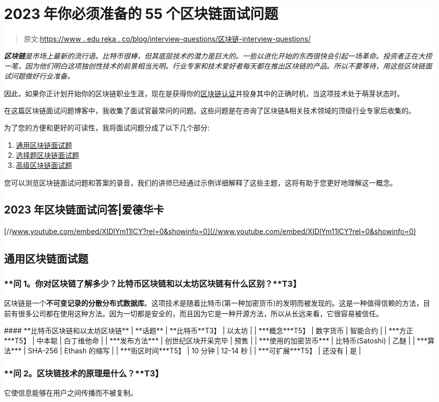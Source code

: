 # 2023 年你必须准备的 55 个区块链面试问题

> 原文:[https://www . edu reka . co/blog/interview-questions/区块链-interview-questions/](https://www.edureka.co/blog/interview-questions/blockchain-interview-questions/)

***区块链**是市场上最新的流行语。比特币很棒，但其底层技术的潜力是巨大的。一些以进化开始的东西很快会引起一场革命。投资者正在大捞一笔，因为他们明白这项独创性技术的前景相当光明。行业专家和技术爱好者每天都在推出区块链的产品。所以不要等待，用这些区块链面试问题做好行业准备。*

因此，如果你正计划开始你的区块链职业生涯，现在是获得你的[区块链认证](https://www.edureka.co/blockchain-training)并投身其中的正确时机，当这项技术处于萌芽状态时。

在这篇区块链面试问题博客中，我收集了面试官最常问的问题。这些问题是在咨询了区块链&相关技术领域的顶级行业专家后收集的。

为了您的方便和更好的可读性，我将面试问题分成了以下几个部分:

1.  [通用区块链面试题](#GeneralBlock)
2.  [选择题区块链面试题](#Multiple_Block)
3.  [高级区块链面试题](#AdvancedBlock)

您可以浏览区块链面试问题和答案的录音，我们的讲师已经通过示例详细解释了这些主题，这将有助于您更好地理解这一概念。

## **2023 年区块链面试问答|爱德华卡**

[//www.youtube.com/embed/XIDlYm11lCY?rel=0&showinfo=0](//www.youtube.com/embed/XIDlYm11lCY?rel=0&showinfo=0)

## **通用区块链面试题**

### **问 1。你对区块链了解多少？比特币区块链和以太坊区块链有什么区别？**T3】

区块链是一个**不可变记录的分散分布式数据库**。这项技术是随着比特币(第一种加密货币)的发明而被发现的。这是一种值得信赖的方法，目前有很多公司都在使用这种方法。因为一切都是安全的，而且因为它是一种开源方法，所以从长远来看，它很容易被信任。

 <caption>#### **比特币区块链和以太坊区块链**</caption> 
| **话题** | **比特币**T3】 | 以太坊 |
| ***概念***T5】 | 数字货币 | 智能合约 |
| ***方正***T5】 | 中本聪 | 白丁维他命 |
| ***发布方法*** | 创世纪区块开采完毕 | 预售 |
| ***使用的加密货币*** | 比特币(Satoshi) | 乙醚 |
| ***算法*** | SHA-256 | Ethash 的缩写 |
| ***街区时间***T5】 | 10 分钟 | 12-14 秒 |
| ***可扩展***T5】 | 还没有 | 是 |

### **问 2。区块链技术的原理是什么？**T3】

它使信息能够在用户之间传播而不被复制。
